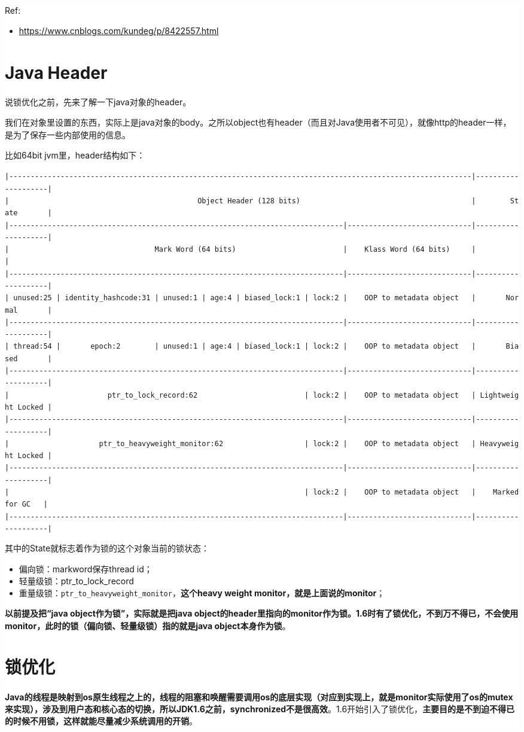 Ref:
- https://www.cnblogs.com/kundeg/p/8422557.html

# Java Header
说锁优化之前，先来了解一下java对象的header。

我们在对象里设置的东西，实际上是java对象的body。之所以object也有header（而且对Java使用者不可见），就像http的header一样，是为了保存一些内部使用的信息。

比如64bit jvm里，header结构如下：
```
|------------------------------------------------------------------------------------------------------------|--------------------|
|                                            Object Header (128 bits)                                        |        State       |
|------------------------------------------------------------------------------|-----------------------------|--------------------|
|                                  Mark Word (64 bits)                         |    Klass Word (64 bits)     |                    |
|------------------------------------------------------------------------------|-----------------------------|--------------------|
| unused:25 | identity_hashcode:31 | unused:1 | age:4 | biased_lock:1 | lock:2 |    OOP to metadata object   |       Normal       |
|------------------------------------------------------------------------------|-----------------------------|--------------------|
| thread:54 |       epoch:2        | unused:1 | age:4 | biased_lock:1 | lock:2 |    OOP to metadata object   |       Biased       |
|------------------------------------------------------------------------------|-----------------------------|--------------------|
|                       ptr_to_lock_record:62                         | lock:2 |    OOP to metadata object   | Lightweight Locked |
|------------------------------------------------------------------------------|-----------------------------|--------------------|
|                     ptr_to_heavyweight_monitor:62                   | lock:2 |    OOP to metadata object   | Heavyweight Locked |
|------------------------------------------------------------------------------|-----------------------------|--------------------|
|                                                                     | lock:2 |    OOP to metadata object   |    Marked for GC   |
|------------------------------------------------------------------------------|-----------------------------|--------------------|
```
其中的State就标志着作为锁的这个对象当前的锁状态：
- 偏向锁：markword保存thread id；
- 轻量级锁：ptr_to_lock_record
- 重量级锁：`ptr_to_heavyweight_monitor`，**这个heavy weight monitor，就是上面说的monitor**；

**以前提及把“java object作为锁”，实际就是把java object的header里指向的monitor作为锁。1.6时有了锁优化，不到万不得已，不会使用monitor，此时的锁（偏向锁、轻量级锁）指的就是java object本身作为锁**。

# 锁优化
**Java的线程是映射到os原生线程之上的，线程的阻塞和唤醒需要调用os的底层实现（对应到实现上，就是monitor实际使用了os的mutex来实现），涉及到用户态和核心态的切换，所以JDK1.6之前，synchronized不是很高效**。1.6开始引入了锁优化，**主要目的是不到迫不得已的时候不用锁，这样就能尽量减少系统调用的开销**。
